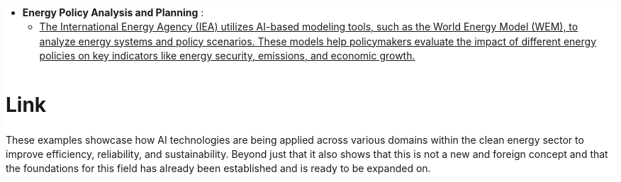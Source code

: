 * **Energy Policy Analysis and Planning** :
  + [The International Energy Agency (IEA) utilizes AI-based modeling tools, such as the World Energy Model (WEM), to analyze energy systems and policy scenarios. These models help policymakers evaluate the impact of different energy policies on key indicators like energy security, emissions, and economic growth.](https://www.iea.org/commentaries/why-ai-and-energy-are-the-new-power-couple)
# Link

These examples showcase how AI technologies are being applied across various domains within the clean energy sector to improve efficiency, reliability, and sustainability. Beyond just that it also shows that this is not a new and foreign concept and that the foundations for this field has already been established and is ready to be expanded on.
